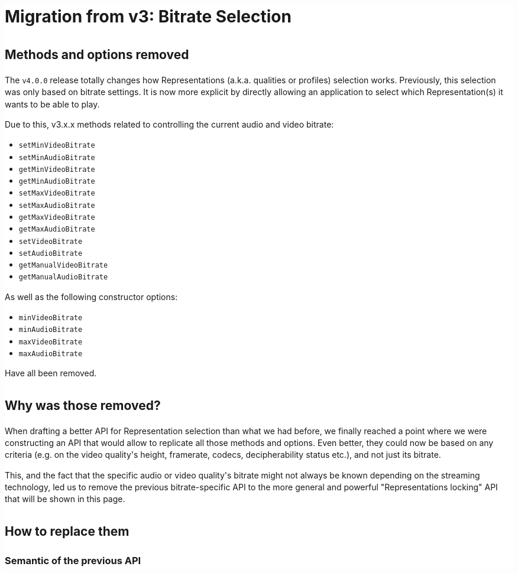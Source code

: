 # Migration from v3: Bitrate Selection

## Methods and options removed

The `v4.0.0` release totally changes how Representations (a.k.a. qualities or
profiles) selection works.
Previously, this selection was only based on bitrate settings. It is now more
explicit by directly allowing an application to select which Representation(s)
it wants to be able to play.

Due to this, v3.x.x methods related to controlling the current audio and video
bitrate:

-   `setMinVideoBitrate`
-   `setMinAudioBitrate`
-   `getMinVideoBitrate`
-   `getMinAudioBitrate`
-   `setMaxVideoBitrate`
-   `setMaxAudioBitrate`
-   `getMaxVideoBitrate`
-   `getMaxAudioBitrate`
-   `setVideoBitrate`
-   `setAudioBitrate`
-   `getManualVideoBitrate`
-   `getManualAudioBitrate`

As well as the following constructor options:

-   `minVideoBitrate`
-   `minAudioBitrate`
-   `maxVideoBitrate`
-   `maxAudioBitrate`

Have all been removed.

## Why was those removed?

When drafting a better API for Representation selection than what we had before,
we finally reached a point where we were constructing an API that would allow
to replicate all those methods and options. Even better, they could now be based
on any criteria (e.g. on the video quality's height, framerate, codecs,
decipherability status etc.), and not just its bitrate.

This, and the fact that the specific audio or video quality's bitrate might not
always be known depending on the streaming technology, led us to remove the
previous bitrate-specific API to the more general and powerful "Representations
locking" API that will be shown in this page.

## How to replace them

### Semantic of the previous API
